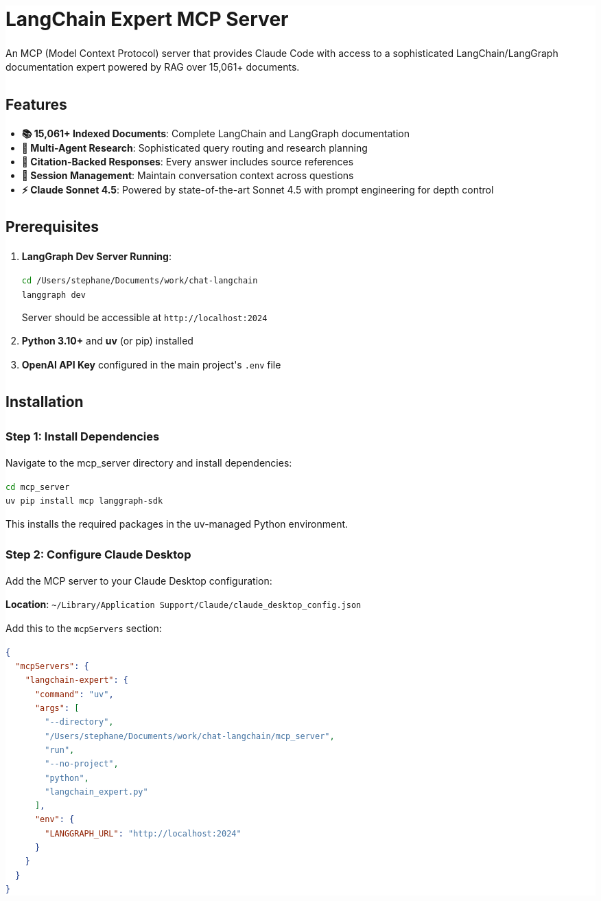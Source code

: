 # LangChain Expert MCP Server

An MCP (Model Context Protocol) server that provides Claude Code with access to a sophisticated LangChain/LangGraph documentation expert powered by RAG over 15,061+ documents.

## Features

- **📚 15,061+ Indexed Documents**: Complete LangChain and LangGraph documentation
- **🤖 Multi-Agent Research**: Sophisticated query routing and research planning
- **📖 Citation-Backed Responses**: Every answer includes source references
- **💬 Session Management**: Maintain conversation context across questions
- **⚡ Claude Sonnet 4.5**: Powered by state-of-the-art Sonnet 4.5 with prompt engineering for depth control

## Prerequisites

1. **LangGraph Dev Server Running**:
   ```bash
   cd /Users/stephane/Documents/work/chat-langchain
   langgraph dev
   ```
   Server should be accessible at `http://localhost:2024`

2. **Python 3.10+** and **uv** (or pip) installed

3. **OpenAI API Key** configured in the main project's `.env` file

## Installation

### Step 1: Install Dependencies

Navigate to the mcp_server directory and install dependencies:
```bash
cd mcp_server
uv pip install mcp langgraph-sdk
```

This installs the required packages in the uv-managed Python environment.

### Step 2: Configure Claude Desktop

Add the MCP server to your Claude Desktop configuration:

**Location**: `~/Library/Application Support/Claude/claude_desktop_config.json`

Add this to the `mcpServers` section:
```json
{
  "mcpServers": {
    "langchain-expert": {
      "command": "uv",
      "args": [
        "--directory",
        "/Users/stephane/Documents/work/chat-langchain/mcp_server",
        "run",
        "--no-project",
        "python",
        "langchain_expert.py"
      ],
      "env": {
        "LANGGRAPH_URL": "http://localhost:2024"
      }
    }
  }
}
```
